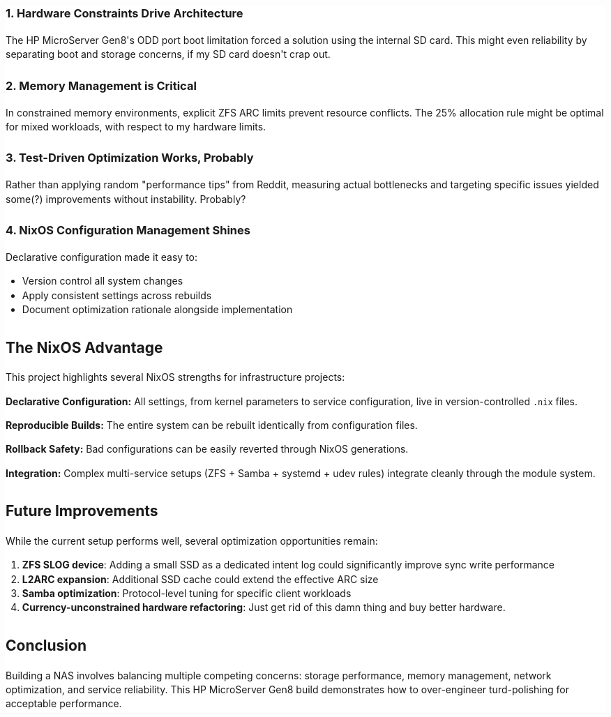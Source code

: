 ### 1. Hardware Constraints Drive Architecture

The HP MicroServer Gen8's ODD port boot limitation forced a solution using the internal SD card. 
This might even reliability by separating boot and storage concerns, if my SD card doesn't crap out.

### 2. Memory Management is Critical

In constrained memory environments, explicit ZFS ARC limits prevent resource conflicts. 
The 25% allocation rule might be optimal for mixed workloads, with respect to my hardware limits.

### 3. Test-Driven Optimization Works, Probably

Rather than applying random "performance tips" from Reddit,
measuring actual bottlenecks and targeting specific issues yielded 
some(?) improvements without instability. Probably?

### 4. NixOS Configuration Management Shines

Declarative configuration made it easy to:
- Version control all system changes
- Apply consistent settings across rebuilds
- Document optimization rationale alongside implementation

## The NixOS Advantage

This project highlights several NixOS strengths for infrastructure projects:

**Declarative Configuration:** All settings, from kernel parameters to service configuration, live in version-controlled `.nix` files.

**Reproducible Builds:** The entire system can be rebuilt identically from configuration files.

**Rollback Safety:** Bad configurations can be easily reverted through NixOS generations.

**Integration:** Complex multi-service setups (ZFS + Samba + systemd + udev rules) integrate cleanly through the module system.

## Future Improvements

While the current setup performs well, several optimization opportunities remain:

1. **ZFS SLOG device**: Adding a small SSD as a dedicated intent log could significantly improve sync write performance
2. **L2ARC expansion**: Additional SSD cache could extend the effective ARC size
3. **Samba optimization**: Protocol-level tuning for specific client workloads
4. **Currency-unconstrained hardware refactoring**: Just get rid of this damn thing and buy better hardware.

## Conclusion

Building a NAS involves balancing multiple competing concerns: storage performance, memory management, network optimization, and service reliability. 
This HP MicroServer Gen8 build demonstrates how to over-engineer turd-polishing for acceptable performance. 

